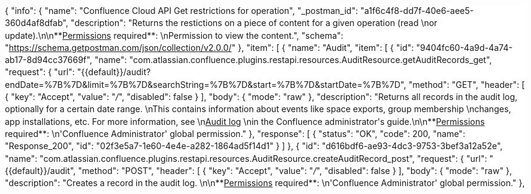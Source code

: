 {
  "info": {
    "name": "Confluence Cloud API Get restrictions for operation",
    "_postman_id": "a1f6c4f8-dd7f-40e6-aee5-360d4af8dfab",
    "description": "Returns the restictions on a piece of content for a given operation (read \nor update).\n\n**[Permissions](https://confluence.atlassian.com/x/_AozKw) required**: \nPermission to view the content.",
    "schema": "https://schema.getpostman.com/json/collection/v2.0.0/"
  },
  "item": [
    {
      "name": "Audit",
      "item": [
        {
          "id": "9404fc60-4a9d-4a74-ab17-8d94cc37669f",
          "name": "com.atlassian.confluence.plugins.restapi.resources.AuditResource.getAuditRecords_get",
          "request": {
            "url": "{{default}}/audit?endDate=%7B%7D&limit=%7B%7D&searchString=%7B%7D&start=%7B%7D&startDate=%7B%7D",
            "method": "GET",
            "header": [
              {
                "key": "Accept",
                "value": "*/*",
                "disabled": false
              }
            ],
            "body": {
              "mode": "raw"
            },
            "description": "Returns all records in the audit log, optionally for a certain date range. \nThis contains information about events like space exports, group membership \nchanges, app installations, etc. For more information, see \n[Audit log](https://confluence.atlassian.com/confcloud/audit-log-802164269.html) \nin the Confluence administrator's guide.\n\n**[Permissions](https://confluence.atlassian.com/x/_AozKw) required**: \n'Confluence Administrator' global permission."
          },
          "response": [
            {
              "status": "OK",
              "code": 200,
              "name": "Response_200",
              "id": "02f3e5a7-1e60-4e4e-a282-1864ad5f14d1"
            }
          ]
        },
        {
          "id": "d616bdf6-ae93-4dc3-9753-3bef3a12a52e",
          "name": "com.atlassian.confluence.plugins.restapi.resources.AuditResource.createAuditRecord_post",
          "request": {
            "url": "{{default}}/audit",
            "method": "POST",
            "header": [
              {
                "key": "Accept",
                "value": "*/*",
                "disabled": false
              }
            ],
            "body": {
              "mode": "raw"
            },
            "description": "Creates a record in the audit log. \n\n**[Permissions](https://confluence.atlassian.com/x/_AozKw) required**: \n'Confluence Administrator' global permission."
          },